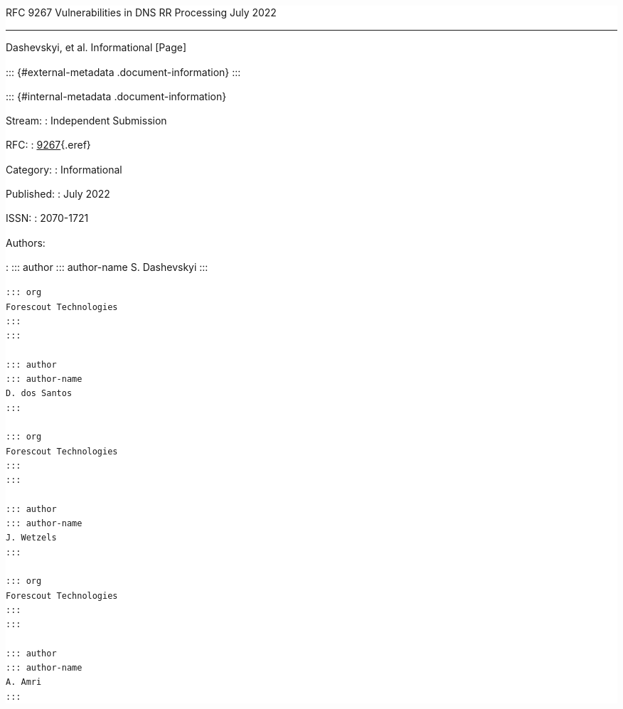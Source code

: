   RFC 9267             Vulnerabilities in DNS RR Processing   July 2022
  -------------------- -------------------------------------- -----------
  Dashevskyi, et al.   Informational                          \[Page\]

::: {#external-metadata .document-information}
:::

::: {#internal-metadata .document-information}

Stream:
:   Independent Submission

RFC:
:   [9267](https://www.rfc-editor.org/rfc/rfc9267){.eref}

Category:
:   Informational

Published:
:   July 2022

ISSN:
:   2070-1721

Authors:

:   ::: author
    ::: author-name
    S. Dashevskyi
    :::

    ::: org
    Forescout Technologies
    :::
    :::

    ::: author
    ::: author-name
    D. dos Santos
    :::

    ::: org
    Forescout Technologies
    :::
    :::

    ::: author
    ::: author-name
    J. Wetzels
    :::

    ::: org
    Forescout Technologies
    :::
    :::

    ::: author
    ::: author-name
    A. Amri
    :::
